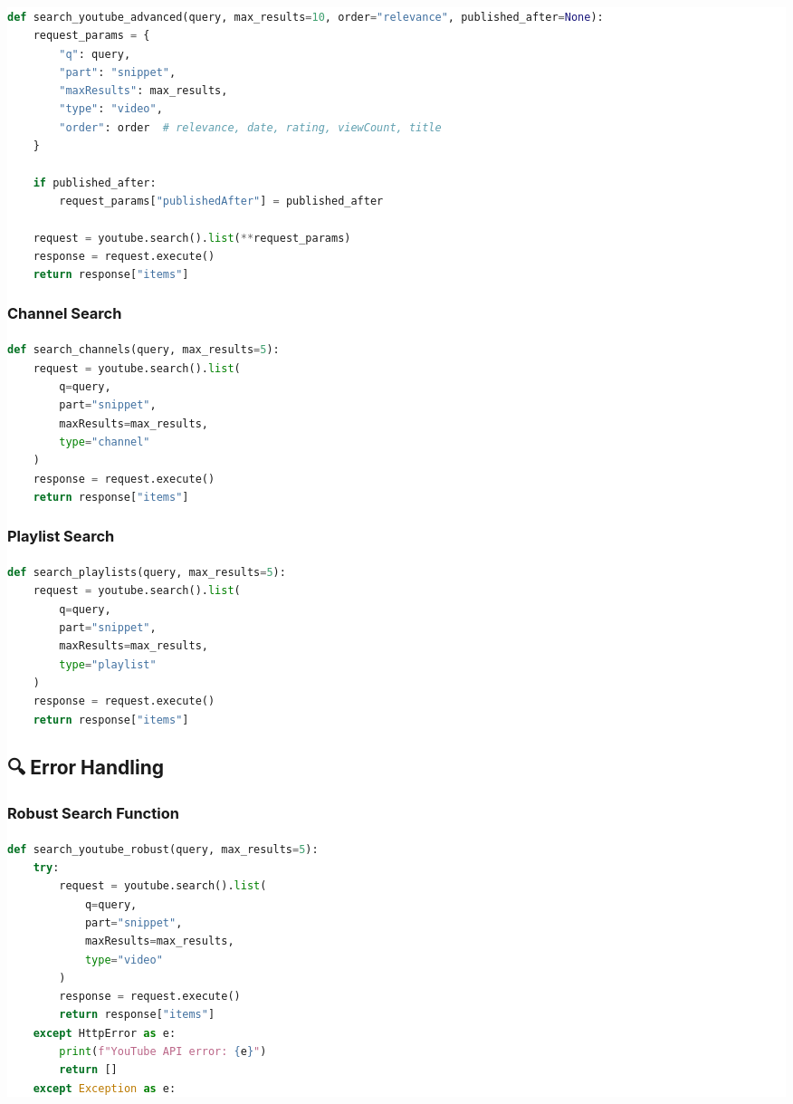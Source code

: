 ```python
def search_youtube_advanced(query, max_results=10, order="relevance", published_after=None):
    request_params = {
        "q": query,
        "part": "snippet",
        "maxResults": max_results,
        "type": "video",
        "order": order  # relevance, date, rating, viewCount, title
    }
    
    if published_after:
        request_params["publishedAfter"] = published_after
    
    request = youtube.search().list(**request_params)
    response = request.execute()
    return response["items"]
```

### **Channel Search**

```python
def search_channels(query, max_results=5):
    request = youtube.search().list(
        q=query,
        part="snippet",
        maxResults=max_results,
        type="channel"
    )
    response = request.execute()
    return response["items"]
```

### **Playlist Search**

```python
def search_playlists(query, max_results=5):
    request = youtube.search().list(
        q=query,
        part="snippet",
        maxResults=max_results,
        type="playlist"
    )
    response = request.execute()
    return response["items"]
```

## 🔍 Error Handling

### **Robust Search Function**

```python
def search_youtube_robust(query, max_results=5):
    try:
        request = youtube.search().list(
            q=query,
            part="snippet",
            maxResults=max_results,
            type="video"
        )
        response = request.execute()
        return response["items"]
    except HttpError as e:
        print(f"YouTube API error: {e}")
        return []
    except Exception as e:
```